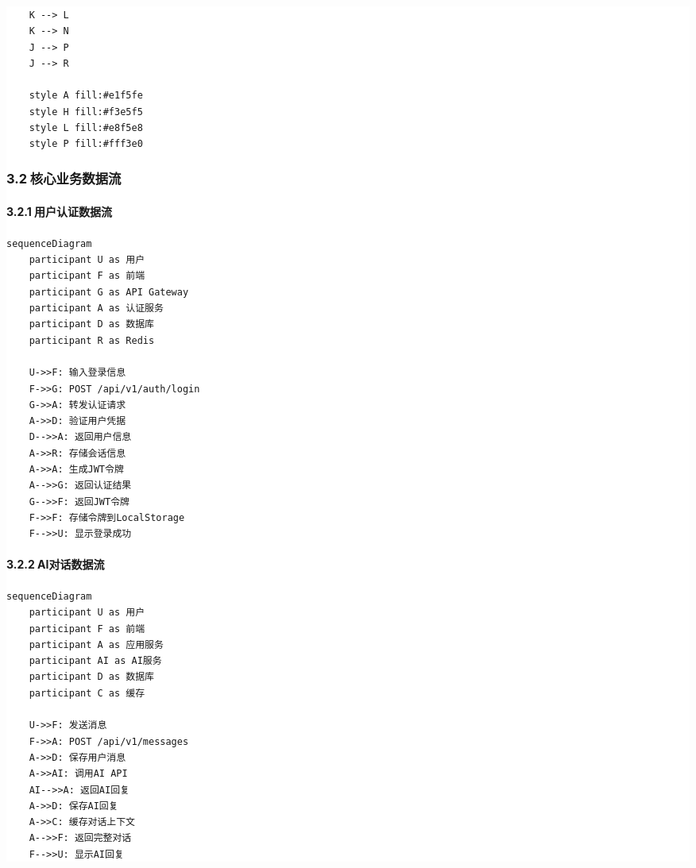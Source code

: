 ```mermaid
    K --> L
    K --> N
    J --> P
    J --> R
    
    style A fill:#e1f5fe
    style H fill:#f3e5f5
    style L fill:#e8f5e8
    style P fill:#fff3e0
```

### 3.2 核心业务数据流

#### 3.2.1 用户认证数据流

```mermaid
sequenceDiagram
    participant U as 用户
    participant F as 前端
    participant G as API Gateway
    participant A as 认证服务
    participant D as 数据库
    participant R as Redis
    
    U->>F: 输入登录信息
    F->>G: POST /api/v1/auth/login
    G->>A: 转发认证请求
    A->>D: 验证用户凭据
    D-->>A: 返回用户信息
    A->>R: 存储会话信息
    A->>A: 生成JWT令牌
    A-->>G: 返回认证结果
    G-->>F: 返回JWT令牌
    F->>F: 存储令牌到LocalStorage
    F-->>U: 显示登录成功
```

#### 3.2.2 AI对话数据流

```mermaid
sequenceDiagram
    participant U as 用户
    participant F as 前端
    participant A as 应用服务
    participant AI as AI服务
    participant D as 数据库
    participant C as 缓存
    
    U->>F: 发送消息
    F->>A: POST /api/v1/messages
    A->>D: 保存用户消息
    A->>AI: 调用AI API
    AI-->>A: 返回AI回复
    A->>D: 保存AI回复
    A->>C: 缓存对话上下文
    A-->>F: 返回完整对话
    F-->>U: 显示AI回复
```
